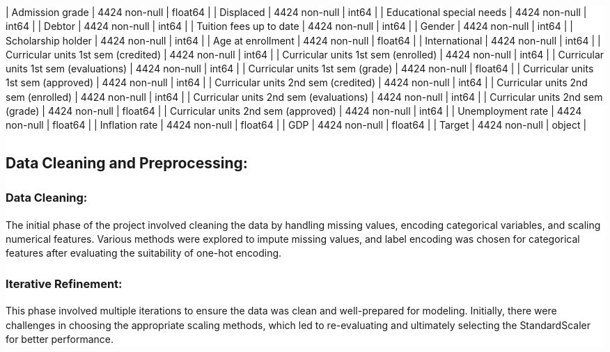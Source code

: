 | Admission grade                              | 4424 non-null  | float64 |
| Displaced                                    | 4424 non-null  | int64   |
| Educational special needs                    | 4424 non-null  | int64   |
| Debtor                                       | 4424 non-null  | int64   |
| Tuition fees up to date                      | 4424 non-null  | int64   |
| Gender                                       | 4424 non-null  | int64   |
| Scholarship holder                           | 4424 non-null  | int64   |
| Age at enrollment                            | 4424 non-null  | float64 |
| International                                | 4424 non-null  | int64   |
| Curricular units 1st sem (credited)          | 4424 non-null  | int64   |
| Curricular units 1st sem (enrolled)          | 4424 non-null  | int64   |
| Curricular units 1st sem (evaluations)       | 4424 non-null  | int64   |
| Curricular units 1st sem (grade)             | 4424 non-null  | float64 |
| Curricular units 1st sem (approved)          | 4424 non-null  | int64   |
| Curricular units 2nd sem (credited)          | 4424 non-null  | int64   |
| Curricular units 2nd sem (enrolled)          | 4424 non-null  | int64   |
| Curricular units 2nd sem (evaluations)       | 4424 non-null  | int64   |
| Curricular units 2nd sem (grade)             | 4424 non-null  | float64 |
| Curricular units 2nd sem (approved)          | 4424 non-null  | int64   |
| Unemployment rate                            | 4424 non-null  | float64 |
| Inflation rate                               | 4424 non-null  | float64 |
| GDP                                          | 4424 non-null  | float64 |
| Target                                       | 4424 non-null  | object  |

## Data Cleaning and Preprocessing:
### Data Cleaning: 
The initial phase of the project involved cleaning the data by handling missing values, encoding categorical variables, and scaling numerical features. Various methods were explored to impute missing values, and label encoding was chosen for categorical features after evaluating the suitability of one-hot encoding.

### Iterative Refinement: 
This phase involved multiple iterations to ensure the data was clean and well-prepared for modeling. Initially, there were challenges in choosing the appropriate scaling methods, which led to re-evaluating and ultimately selecting the StandardScaler for better performance.
